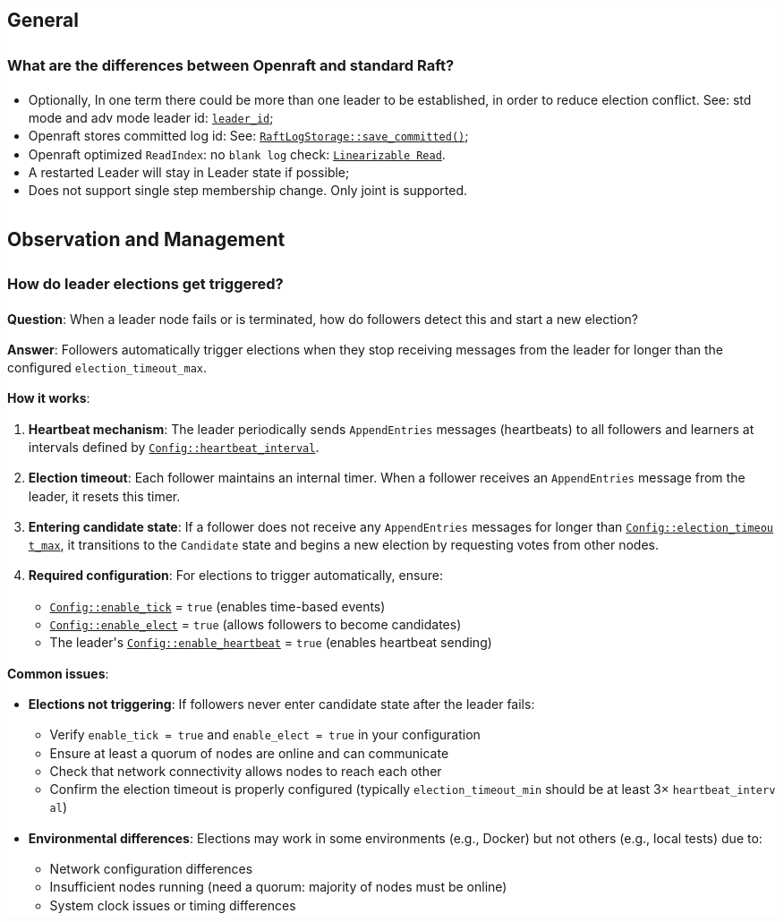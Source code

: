 ## General


### What are the differences between Openraft and standard Raft?

- Optionally, In one term there could be more than one leader to be established, in order to reduce election conflict. See: std mode and adv mode leader id: [`leader_id`][];
- Openraft stores committed log id: See: [`RaftLogStorage::save_committed()`][];
- Openraft optimized `ReadIndex`: no `blank log` check: [`Linearizable Read`][].
- A restarted Leader will stay in Leader state if possible;
- Does not support single step membership change. Only joint is supported.


## Observation and Management


### How do leader elections get triggered?

**Question**: When a leader node fails or is terminated, how do followers detect this and start a new election?

**Answer**: Followers automatically trigger elections when they stop receiving messages from the leader for longer than the configured `election_timeout_max`.

**How it works**:

1. **Heartbeat mechanism**: The leader periodically sends `AppendEntries` messages (heartbeats) to all followers and learners at intervals defined by [`Config::heartbeat_interval`][].

2. **Election timeout**: Each follower maintains an internal timer. When a follower receives an `AppendEntries` message from the leader, it resets this timer.

3. **Entering candidate state**: If a follower does not receive any `AppendEntries` messages for longer than [`Config::election_timeout_max`][], it transitions to the `Candidate` state and begins a new election by requesting votes from other nodes.

4. **Required configuration**: For elections to trigger automatically, ensure:
   - [`Config::enable_tick`][] = `true` (enables time-based events)
   - [`Config::enable_elect`][] = `true` (allows followers to become candidates)
   - The leader's [`Config::enable_heartbeat`][] = `true` (enables heartbeat sending)

**Common issues**:

- **Elections not triggering**: If followers never enter candidate state after the leader fails:
  - Verify `enable_tick = true` and `enable_elect = true` in your configuration
  - Ensure at least a quorum of nodes are online and can communicate
  - Check that network connectivity allows nodes to reach each other
  - Confirm the election timeout is properly configured (typically `election_timeout_min` should be at least 3× `heartbeat_interval`)

- **Environmental differences**: Elections may work in some environments (e.g., Docker) but not others (e.g., local tests) due to:
  - Network configuration differences
  - Insufficient nodes running (need a quorum: majority of nodes must be online)
  - System clock issues or timing differences


[`Linearizable Read`]: `crate::docs::protocol::read`
[`leader_id`]:         `crate::docs::data::leader_id`
[`BasicNode`]:        `crate::node::BasicNode`
[`RaftTypeConfig`]:   `crate::RaftTypeConfig`
[`AsyncRuntime::Watch`]: `crate::AsyncRuntime::Watch`
[`Config`]: `crate::config::Config`
[`Config::allow_log_reversion`]: `crate::config::Config::allow_log_reversion`
[`Config::election_timeout_min`]: `crate::config::Config::election_timeout_min`
[`Config::election_timeout_max`]: `crate::config::Config::election_timeout_max`
[`Config::heartbeat_interval`]: `crate::config::Config::heartbeat_interval`
[`Config::enable_tick`]: `crate::config::Config::enable_tick`
[`Config::enable_heartbeat`]: `crate::config::Config::enable_heartbeat`
[`Config::enable_elect`]: `crate::config::Config::enable_elect`
[`Config::install_snapshot_timeout`]: `crate::config::Config::install_snapshot_timeout`
[`Config::replication_lag_threshold`]: `crate::config::Config::replication_lag_threshold`
[`Config::snapshot_max_chunk_size`]: `crate::config::Config::snapshot_max_chunk_size`
[`Config::snapshot_policy`]: `crate::config::Config::snapshot_policy`
[`SnapshotPolicy::LogsSinceLast`]: `crate::config::SnapshotPolicy::LogsSinceLast`
[`SnapshotPolicy::Never`]: `crate::config::SnapshotPolicy::Never`
[`RaftLogStorage`]: `crate::storage::RaftLogStorage`
[`RaftLogStorage::append`]: `crate::storage::RaftLogStorage::append`
[`RaftLogStorage::save_committed()`]: `crate::storage::RaftLogStorage::save_committed`
[`RaftStateMachine`]: `crate::storage::RaftStateMachine`
[`RaftStateMachine::apply`]: `crate::storage::RaftStateMachine::apply`
[`RaftStateMachine::get_snapshot_builder`]: `crate::storage::RaftStateMachine::get_snapshot_builder`
[`RaftNetwork`]: `crate::network::RaftNetwork`
[`RaftNetworkFactory`]: `crate::network::RaftNetworkFactory`
[`RaftNetworkFactory::new_client`]: `crate::network::RaftNetworkFactory::new_client`
[`add_learner()`]: `crate::Raft::add_learner`
[`change_membership()`]: `crate::Raft::change_membership`
[`Membership`]: `crate::Membership`
[`Unreachable`]: `crate::error::Unreachable`
[`NetworkError`]: `crate::error::NetworkError`
[`Fatal::StorageError`]: `crate::error::Fatal::StorageError`
[`ClientWriteError::ForwardToLeader`]: `crate::error::ClientWriteError::ForwardToLeader`
[`RaftMetrics`]: `crate::metrics::RaftMetrics`
[`RaftMetrics::current_leader`]: `crate::metrics::RaftMetrics::current_leader`
[`RaftMetrics::heartbeat`]: `crate::metrics::RaftMetrics::heartbeat`
[`RaftMetrics::last_log_index`]: `crate::metrics::RaftMetrics::last_log_index`
[`RaftMetrics::replication`]: `crate::metrics::RaftMetrics::replication`
[`Raft::metrics`]: `crate::Raft::metrics`
[`Raft::shutdown`]: `crate::Raft::shutdown`
[`RaftServerMetrics`]: `crate::metrics::RaftServerMetrics`
[`RaftDataMetrics`]: `crate::metrics::RaftDataMetrics`
[`Raft::metrics()`]: `crate::Raft::metrics`
[`Raft::server_metrics()`]: `crate::Raft::server_metrics`
[`Raft::data_metrics()`]: `crate::Raft::data_metrics`
[`Trigger::snapshot`]: `crate::raft::trigger::Trigger::snapshot`